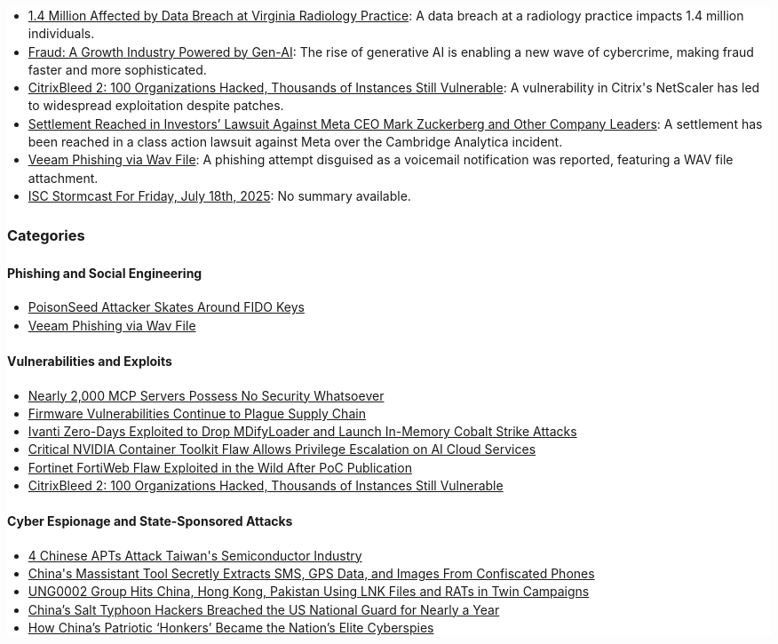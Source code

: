 - [1.4 Million Affected by Data Breach at Virginia Radiology Practice](https://www.securityweek.com/1-4-million-affected-by-data-breach-at-virginia-radiology-practice/): A data breach at a radiology practice impacts 1.4 million individuals.
- [Fraud: A Growth Industry Powered by Gen-AI](https://www.securityweek.com/fraud-a-growth-industry-powered-by-gen-ai/): The rise of generative AI is enabling a new wave of cybercrime, making fraud faster and more sophisticated.
- [CitrixBleed 2: 100 Organizations Hacked, Thousands of Instances Still Vulnerable](https://www.securityweek.com/citrixbleed-2-100-organizations-hacked-thousands-of-instances-still-vulnerable/): A vulnerability in Citrix's NetScaler has led to widespread exploitation despite patches.
- [Settlement Reached in Investors’ Lawsuit Against Meta CEO Mark Zuckerberg and Other Company Leaders](https://www.securityweek.com/settlement-reached-in-investors-lawsuit-against-meta-ceo-mark-zuckerberg-and-other-company-leaders/): A settlement has been reached in a class action lawsuit against Meta over the Cambridge Analytica incident.
- [Veeam Phishing via Wav File](https://isc.sans.edu/diary/rss/32120): A phishing attempt disguised as a voicemail notification was reported, featuring a WAV file attachment.
- [ISC Stormcast For Friday, July 18th, 2025](https://isc.sans.edu/podcastdetail/9532): No summary available.

### Categories

#### Phishing and Social Engineering
- [PoisonSeed Attacker Skates Around FIDO Keys](https://www.darkreading.com/remote-workforce/poisonseed-attacker-fido-keys)
- [Veeam Phishing via Wav File](https://isc.sans.edu/diary/rss/32120)

#### Vulnerabilities and Exploits
- [Nearly 2,000 MCP Servers Possess No Security Whatsoever](https://www.darkreading.com/vulnerabilities-threats/2000-mcp-servers-security)
- [Firmware Vulnerabilities Continue to Plague Supply Chain](https://www.darkreading.com/vulnerabilities-threats/firmware-vulnerabilities-plague-supply-chain)
- [Ivanti Zero-Days Exploited to Drop MDifyLoader and Launch In-Memory Cobalt Strike Attacks](https://thehackernews.com/2025/07/ivanti-zero-days-exploited-to-drop.html)
- [Critical NVIDIA Container Toolkit Flaw Allows Privilege Escalation on AI Cloud Services](https://thehackernews.com/2025/07/critical-nvidia-container-toolkit-flaw.html)
- [Fortinet FortiWeb Flaw Exploited in the Wild After PoC Publication](https://www.securityweek.com/fortinet-fortiweb-flaw-exploited-in-the-wild-after-poc-publication/)
- [CitrixBleed 2: 100 Organizations Hacked, Thousands of Instances Still Vulnerable](https://www.securityweek.com/citrixbleed-2-100-organizations-hacked-thousands-of-instances-still-vulnerable/)

#### Cyber Espionage and State-Sponsored Attacks
- [4 Chinese APTs Attack Taiwan's Semiconductor Industry](https://www.darkreading.com/cyberattacks-data-breaches/4-chinese-apts-taiwan-semiconductor-industry)
- [China's Massistant Tool Secretly Extracts SMS, GPS Data, and Images From Confiscated Phones](https://thehackernews.com/2025/07/chinas-massistant-tool-secretly.html)
- [UNG0002 Group Hits China, Hong Kong, Pakistan Using LNK Files and RATs in Twin Campaigns](https://thehackernews.com/2025/07/ung0002-group-hits-china-hong-kong.html)
- [China’s Salt Typhoon Hackers Breached the US National Guard for Nearly a Year](https://www.wired.com/story/chinas-salt-typhoon-hackers-breached-the-us-national-guard-for-nearly-a-year/)
- [How China’s Patriotic ‘Honkers’ Became the Nation’s Elite Cyberspies](https://www.wired.com/story/china-honkers-elite-cyber-spies/)
